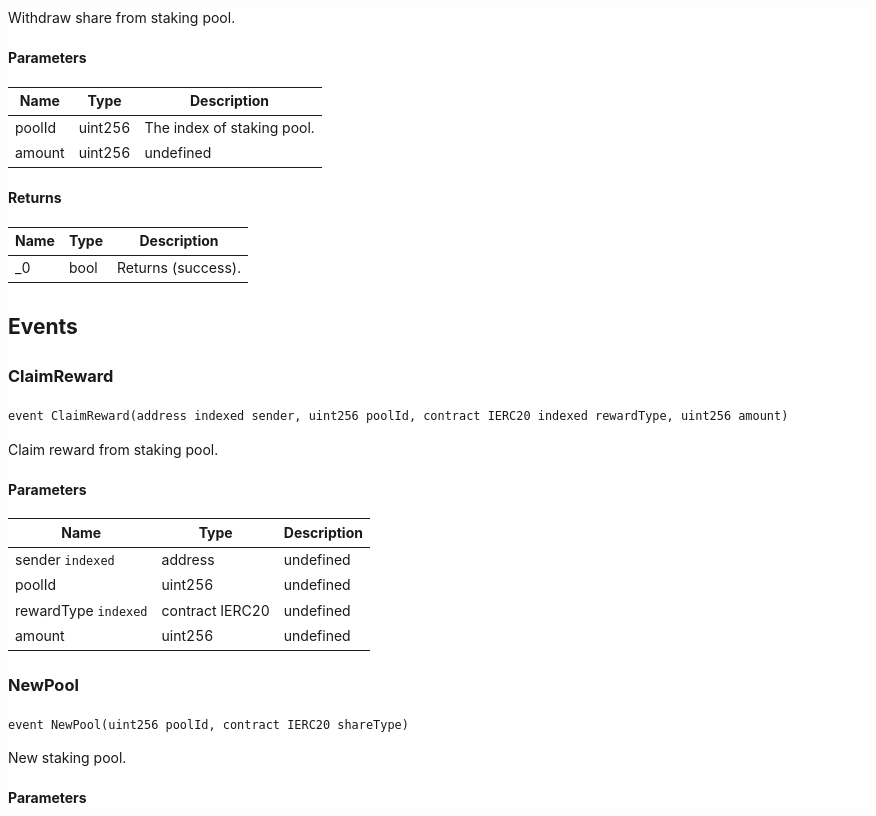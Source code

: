 Withdraw share from staking pool.



#### Parameters

| Name | Type | Description |
|---|---|---|
| poolId | uint256 | The index of staking pool. |
| amount | uint256 | undefined |

#### Returns

| Name | Type | Description |
|---|---|---|
| _0 | bool | Returns (success). |



## Events

### ClaimReward

```solidity
event ClaimReward(address indexed sender, uint256 poolId, contract IERC20 indexed rewardType, uint256 amount)
```

Claim reward from staking pool.



#### Parameters

| Name | Type | Description |
|---|---|---|
| sender `indexed` | address | undefined |
| poolId  | uint256 | undefined |
| rewardType `indexed` | contract IERC20 | undefined |
| amount  | uint256 | undefined |

### NewPool

```solidity
event NewPool(uint256 poolId, contract IERC20 shareType)
```

New staking pool.



#### Parameters

